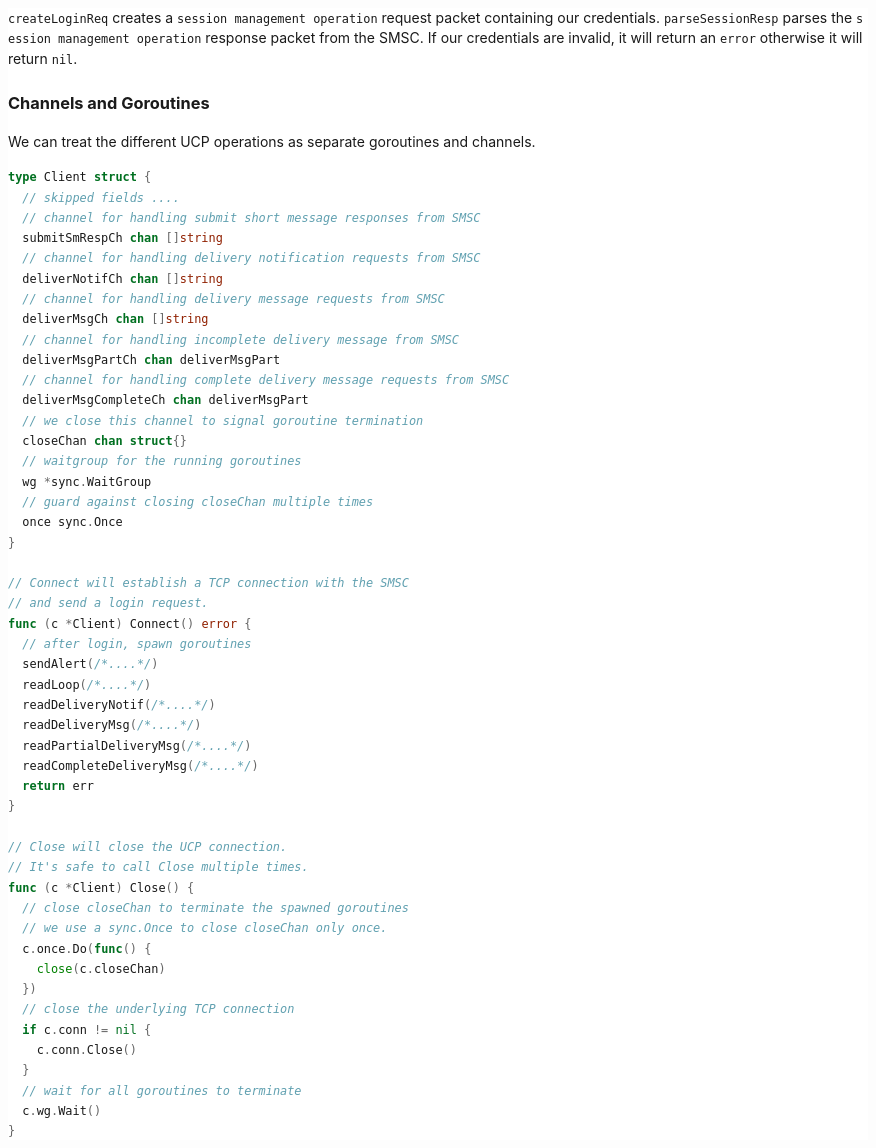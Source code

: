 ```go
```
`createLoginReq` creates a `session management operation` request packet containing our credentials.
`parseSessionResp` parses the `session management operation` response packet from the SMSC. If our credentials are invalid, it will return an `error` otherwise it will return `nil`.

### Channels and Goroutines

We can treat the different UCP operations as separate goroutines and channels.
 
```go
type Client struct {
  // skipped fields ....
  // channel for handling submit short message responses from SMSC
  submitSmRespCh chan []string
  // channel for handling delivery notification requests from SMSC
  deliverNotifCh chan []string
  // channel for handling delivery message requests from SMSC
  deliverMsgCh chan []string
  // channel for handling incomplete delivery message from SMSC
  deliverMsgPartCh chan deliverMsgPart
  // channel for handling complete delivery message requests from SMSC
  deliverMsgCompleteCh chan deliverMsgPart
  // we close this channel to signal goroutine termination
  closeChan chan struct{}
  // waitgroup for the running goroutines
  wg *sync.WaitGroup
  // guard against closing closeChan multiple times
  once sync.Once
}

// Connect will establish a TCP connection with the SMSC
// and send a login request. 
func (c *Client) Connect() error {
  // after login, spawn goroutines
  sendAlert(/*....*/)
  readLoop(/*....*/)
  readDeliveryNotif(/*....*/)
  readDeliveryMsg(/*....*/)
  readPartialDeliveryMsg(/*....*/)
  readCompleteDeliveryMsg(/*....*/)
  return err
}

// Close will close the UCP connection. 
// It's safe to call Close multiple times.
func (c *Client) Close() {
  // close closeChan to terminate the spawned goroutines
  // we use a sync.Once to close closeChan only once.
  c.once.Do(func() {
    close(c.closeChan)
  })
  // close the underlying TCP connection
  if c.conn != nil {
    c.conn.Close()
  }
  // wait for all goroutines to terminate  
  c.wg.Wait()
}
```
